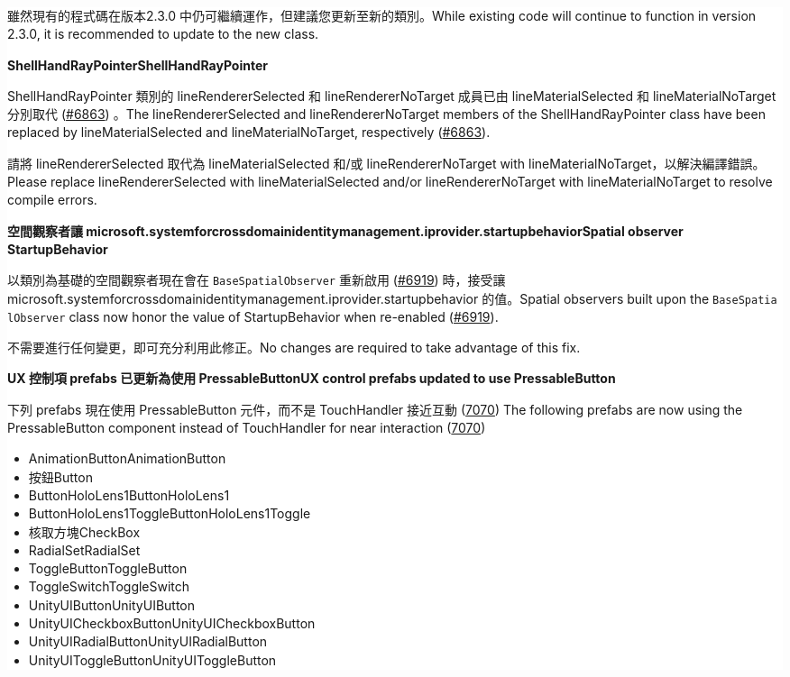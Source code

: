 <span data-ttu-id="1ab1f-239">雖然現有的程式碼在版本2.3.0 中仍可繼續運作，但建議您更新至新的類別。</span><span class="sxs-lookup"><span data-stu-id="1ab1f-239">While existing code will continue to function in version 2.3.0, it is recommended to update to the new class.</span></span>

<span data-ttu-id="1ab1f-240">**ShellHandRayPointer**</span><span class="sxs-lookup"><span data-stu-id="1ab1f-240">**ShellHandRayPointer**</span></span>

<span data-ttu-id="1ab1f-241">ShellHandRayPointer 類別的 lineRendererSelected 和 lineRendererNoTarget 成員已由 lineMaterialSelected 和 lineMaterialNoTarget 分別取代 ([#6863](https://github.com/microsoft/MixedRealityToolkit-Unity/pull/6863)) 。</span><span class="sxs-lookup"><span data-stu-id="1ab1f-241">The lineRendererSelected and lineRendererNoTarget members of the ShellHandRayPointer class have been replaced by lineMaterialSelected and lineMaterialNoTarget, respectively ([#6863](https://github.com/microsoft/MixedRealityToolkit-Unity/pull/6863)).</span></span>

<span data-ttu-id="1ab1f-242">請將 lineRendererSelected 取代為 lineMaterialSelected 和/或 lineRendererNoTarget with lineMaterialNoTarget，以解決編譯錯誤。</span><span class="sxs-lookup"><span data-stu-id="1ab1f-242">Please replace lineRendererSelected with lineMaterialSelected and/or lineRendererNoTarget with lineMaterialNoTarget to resolve compile errors.</span></span>

<span data-ttu-id="1ab1f-243">**空間觀察者讓 microsoft.systemforcrossdomainidentitymanagement.iprovider.startupbehavior**</span><span class="sxs-lookup"><span data-stu-id="1ab1f-243">**Spatial observer StartupBehavior**</span></span>

<span data-ttu-id="1ab1f-244">以類別為基礎的空間觀察者現在會在 `BaseSpatialObserver` 重新啟用 ([#6919](https://github.com/microsoft/MixedRealityToolkit-Unity/pull/6919)) 時，接受讓 microsoft.systemforcrossdomainidentitymanagement.iprovider.startupbehavior 的值。</span><span class="sxs-lookup"><span data-stu-id="1ab1f-244">Spatial observers built upon the `BaseSpatialObserver` class now honor the value of StartupBehavior when re-enabled ([#6919](https://github.com/microsoft/MixedRealityToolkit-Unity/pull/6919)).</span></span>

<span data-ttu-id="1ab1f-245">不需要進行任何變更，即可充分利用此修正。</span><span class="sxs-lookup"><span data-stu-id="1ab1f-245">No changes are required to take advantage of this fix.</span></span>

<span data-ttu-id="1ab1f-246">**UX 控制項 prefabs 已更新為使用 PressableButton**</span><span class="sxs-lookup"><span data-stu-id="1ab1f-246">**UX control prefabs updated to use PressableButton**</span></span>

<span data-ttu-id="1ab1f-247">下列 prefabs 現在使用 PressableButton 元件，而不是 TouchHandler 接近互動 ([7070](https://github.com/microsoft/MixedRealityToolkit-Unity/pull/7070)) </span><span class="sxs-lookup"><span data-stu-id="1ab1f-247">The following prefabs are now using the PressableButton component instead of TouchHandler for near interaction ([7070](https://github.com/microsoft/MixedRealityToolkit-Unity/pull/7070))</span></span>

- <span data-ttu-id="1ab1f-248">AnimationButton</span><span class="sxs-lookup"><span data-stu-id="1ab1f-248">AnimationButton</span></span>
- <span data-ttu-id="1ab1f-249">按鈕</span><span class="sxs-lookup"><span data-stu-id="1ab1f-249">Button</span></span>
- <span data-ttu-id="1ab1f-250">ButtonHoloLens1</span><span class="sxs-lookup"><span data-stu-id="1ab1f-250">ButtonHoloLens1</span></span>
- <span data-ttu-id="1ab1f-251">ButtonHoloLens1Toggle</span><span class="sxs-lookup"><span data-stu-id="1ab1f-251">ButtonHoloLens1Toggle</span></span>
- <span data-ttu-id="1ab1f-252">核取方塊</span><span class="sxs-lookup"><span data-stu-id="1ab1f-252">CheckBox</span></span>
- <span data-ttu-id="1ab1f-253">RadialSet</span><span class="sxs-lookup"><span data-stu-id="1ab1f-253">RadialSet</span></span>
- <span data-ttu-id="1ab1f-254">ToggleButton</span><span class="sxs-lookup"><span data-stu-id="1ab1f-254">ToggleButton</span></span>
- <span data-ttu-id="1ab1f-255">ToggleSwitch</span><span class="sxs-lookup"><span data-stu-id="1ab1f-255">ToggleSwitch</span></span>
- <span data-ttu-id="1ab1f-256">UnityUIButton</span><span class="sxs-lookup"><span data-stu-id="1ab1f-256">UnityUIButton</span></span>
- <span data-ttu-id="1ab1f-257">UnityUICheckboxButton</span><span class="sxs-lookup"><span data-stu-id="1ab1f-257">UnityUICheckboxButton</span></span>
- <span data-ttu-id="1ab1f-258">UnityUIRadialButton</span><span class="sxs-lookup"><span data-stu-id="1ab1f-258">UnityUIRadialButton</span></span>
- <span data-ttu-id="1ab1f-259">UnityUIToggleButton</span><span class="sxs-lookup"><span data-stu-id="1ab1f-259">UnityUIToggleButton</span></span>
